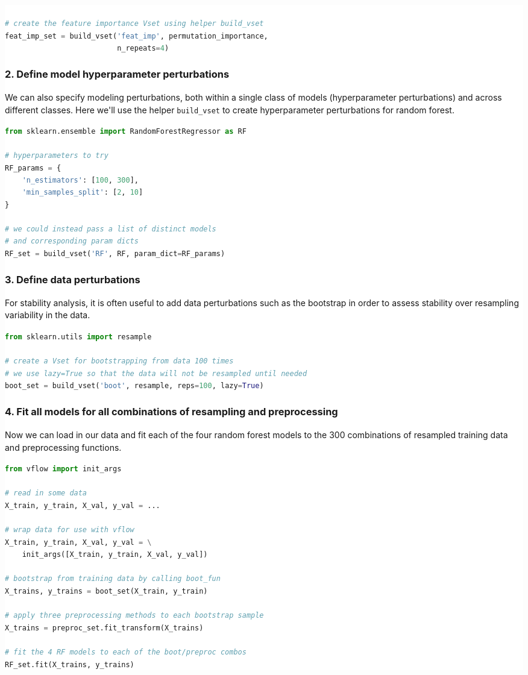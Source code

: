 ```python

# create the feature importance Vset using helper build_vset
feat_imp_set = build_vset('feat_imp', permutation_importance,
                          n_repeats=4)
```

### 2. Define model hyperparameter perturbations

We can also specify modeling perturbations, both within a single class of models
(hyperparameter perturbations) and across different classes. Here we'll use the
helper `build_vset` to create hyperparameter perturbations for random forest.

```python
from sklearn.ensemble import RandomForestRegressor as RF

# hyperparameters to try
RF_params = {
    'n_estimators': [100, 300],
    'min_samples_split': [2, 10]
}

# we could instead pass a list of distinct models
# and corresponding param dicts
RF_set = build_vset('RF', RF, param_dict=RF_params)
```

### 3. Define data perturbations

For stability analysis, it is often useful to add data perturbations such as the
bootstrap in order to assess stability over resampling variability in the data.

```python
from sklearn.utils import resample

# create a Vset for bootstrapping from data 100 times
# we use lazy=True so that the data will not be resampled until needed
boot_set = build_vset('boot', resample, reps=100, lazy=True)
```

### 4. Fit all models for all combinations of resampling and preprocessing

Now we can load in our data and fit each of the four random forest models to
the 300 combinations of resampled training data and preprocessing functions.

```python
from vflow import init_args

# read in some data
X_train, y_train, X_val, y_val = ...

# wrap data for use with vflow
X_train, y_train, X_val, y_val = \
    init_args([X_train, y_train, X_val, y_val])

# bootstrap from training data by calling boot_fun
X_trains, y_trains = boot_set(X_train, y_train)

# apply three preprocessing methods to each bootstrap sample
X_trains = preproc_set.fit_transform(X_trains)

# fit the 4 RF models to each of the boot/preproc combos
RF_set.fit(X_trains, y_trains)
```
